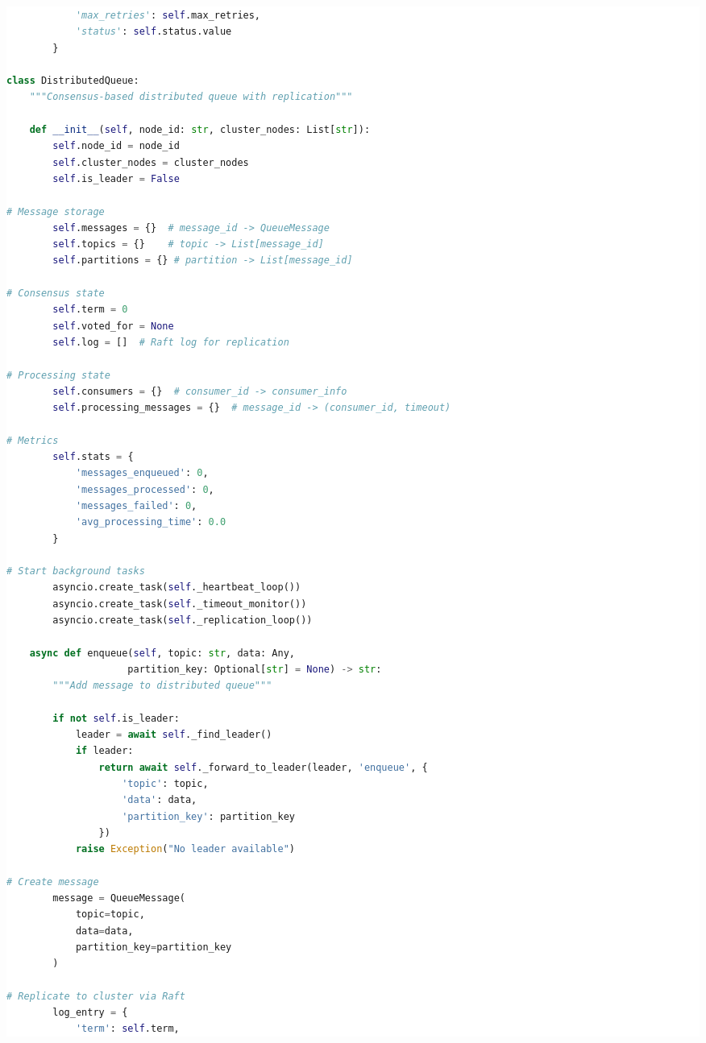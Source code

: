 ```python
            'max_retries': self.max_retries,
            'status': self.status.value
        }

class DistributedQueue:
    """Consensus-based distributed queue with replication"""
    
    def __init__(self, node_id: str, cluster_nodes: List[str]):
        self.node_id = node_id
        self.cluster_nodes = cluster_nodes
        self.is_leader = False
        
# Message storage
        self.messages = {}  # message_id -> QueueMessage
        self.topics = {}    # topic -> List[message_id]
        self.partitions = {} # partition -> List[message_id]
        
# Consensus state
        self.term = 0
        self.voted_for = None
        self.log = []  # Raft log for replication
        
# Processing state
        self.consumers = {}  # consumer_id -> consumer_info
        self.processing_messages = {}  # message_id -> (consumer_id, timeout)
        
# Metrics
        self.stats = {
            'messages_enqueued': 0,
            'messages_processed': 0,
            'messages_failed': 0,
            'avg_processing_time': 0.0
        }
        
# Start background tasks
        asyncio.create_task(self._heartbeat_loop())
        asyncio.create_task(self._timeout_monitor())
        asyncio.create_task(self._replication_loop())
    
    async def enqueue(self, topic: str, data: Any, 
                     partition_key: Optional[str] = None) -> str:
        """Add message to distributed queue"""
        
        if not self.is_leader:
            leader = await self._find_leader()
            if leader:
                return await self._forward_to_leader(leader, 'enqueue', {
                    'topic': topic,
                    'data': data,
                    'partition_key': partition_key
                })
            raise Exception("No leader available")
        
# Create message
        message = QueueMessage(
            topic=topic,
            data=data,
            partition_key=partition_key
        )
        
# Replicate to cluster via Raft
        log_entry = {
            'term': self.term,
```